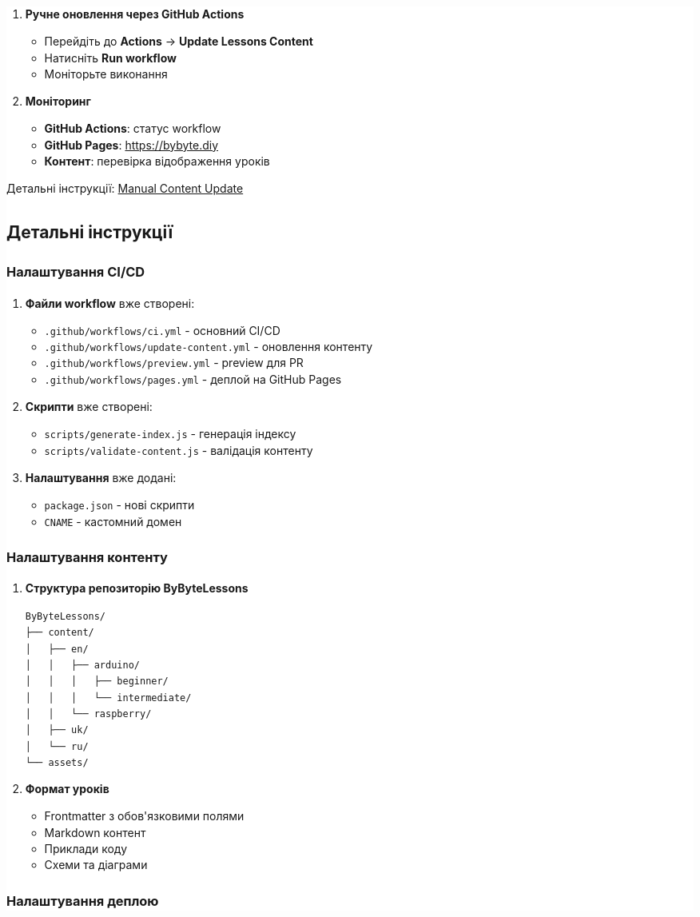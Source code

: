 1. **Ручне оновлення через GitHub Actions**
   - Перейдіть до **Actions** → **Update Lessons Content**
   - Натисніть **Run workflow**
   - Моніторьте виконання

2. **Моніторинг**
   - **GitHub Actions**: статус workflow
   - **GitHub Pages**: https://bybyte.diy
   - **Контент**: перевірка відображення уроків

Детальні інструкції: [Manual Content Update](MANUAL-CONTENT-UPDATE.md)

## Детальні інструкції

### Налаштування CI/CD

1. **Файли workflow** вже створені:
   - `.github/workflows/ci.yml` - основний CI/CD
   - `.github/workflows/update-content.yml` - оновлення контенту
   - `.github/workflows/preview.yml` - preview для PR
   - `.github/workflows/pages.yml` - деплой на GitHub Pages

2. **Скрипти** вже створені:
   - `scripts/generate-index.js` - генерація індексу
   - `scripts/validate-content.js` - валідація контенту

3. **Налаштування** вже додані:
   - `package.json` - нові скрипти
   - `CNAME` - кастомний домен

### Налаштування контенту

1. **Структура репозиторію ByByteLessons**
   ```
   ByByteLessons/
   ├── content/
   │   ├── en/
   │   │   ├── arduino/
   │   │   │   ├── beginner/
   │   │   │   └── intermediate/
   │   │   └── raspberry/
   │   ├── uk/
   │   └── ru/
   └── assets/
   ```

2. **Формат уроків**
   - Frontmatter з обов'язковими полями
   - Markdown контент
   - Приклади коду
   - Схеми та діаграми

### Налаштування деплою
